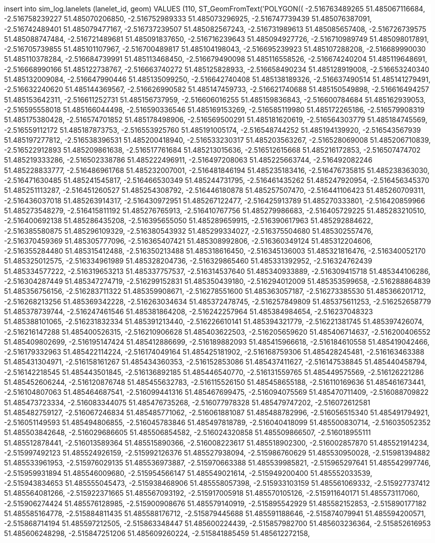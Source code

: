 insert into sim_log.lanelets (lanelet_id, geom) VALUES (110, ST_GeomFromText('POLYGON(( -2.516763489265 51.485067116684, -2.516758239227 51.485070206850, -2.516752989333 51.485073296925, -2.516747739439 51.485076387091, -2.516742489401 51.485079477167, -2.516737239507 51.485082567243, -2.516731989613 51.485085657408, -2.516726739575 51.485088747484, -2.516721489681 51.485091837650, -2.516716239643 51.485094927726, -2.516710989749 51.485098017891, -2.516705739855 51.485101107967, -2.516700489817 51.485104198043, -2.516695239923 51.485107288208, -2.516689990030 51.485110378284, -2.516684739991 51.485113468450, -2.516679490098 51.485116558526, -2.516674240204 51.485119648691, -2.516668990166 51.485122738767, -2.516663740272 51.485125828933, -2.516658490234 51.485128919008, -2.516653240340 51.485132009084, -2.516647990446 51.485135099250, -2.516642740408 51.485138189326, -2.516637490514 51.485141279491, -2.516632240620 51.485144369567, -2.516626990582 51.485147459733, -2.516621740688 51.485150549898, -2.516616494257 51.485153642311, -2.516611252731 51.485156737959, -2.516606016255 51.485159836843, -2.516600784684 51.485162939053, -2.516595558018 51.485166044498, -2.516590336546 51.485169153269, -2.516585119980 51.485172265186, -2.516579908319 51.485175380428, -2.516574701852 51.485178498906, -2.516569500291 51.485181620619, -2.516564303779 51.485184745569, -2.516559112172 51.485187873753, -2.516553925760 51.485191005174, -2.516548744252 51.485194139920, -2.516543567939 51.485197277812, -2.516538396531 51.485200418940, -2.516533230317 51.485203563267, -2.516528069008 51.485206710839, -2.516522912893 51.485209861638, -2.516517761684 51.485213015636, -2.516512615668 51.485216172853, -2.516507474702 51.485219333286, -2.516502338786 51.485222496911, -2.516497208063 51.485225663744, -2.516492082246 51.485228833777, -2.516486961768 51.485232007001, -2.516481846194 51.485235183416, -2.516476735815 51.485238363030, -2.516471630485 51.485241545817, -2.516466530349 51.485244731795, -2.516461435262 51.485247920954, -2.516456345370 51.485251113287, -2.516451260527 51.485254308792, -2.516446180878 51.485257507470, -2.516441106423 51.485260709311, -2.516436037018 51.485263914317, -2.516430972951 51.485267122477, -2.516425913789 51.485270333801, -2.516420859966 51.485273548279, -2.516415811192 51.485276765913, -2.516410767756 51.485279986683, -2.516405729225 51.485283210510, -2.516400692138 51.485286435208, -2.516395655050 51.485289659915, -2.516390617963 51.485292884622, -2.516385580875 51.485296109329, -2.516380543932 51.485299334027, -2.516375504680 51.485302557476, -2.516370459369 51.485305777096, -2.516365407421 51.485308992806, -2.516360349124 51.485312204606, -2.516355284480 51.485315412488, -2.516350213488 51.485318616450, -2.516345136003 51.485321816476, -2.516340052170 51.485325012575, -2.516334961989 51.485328204736, -2.516329865460 51.485331392952, -2.516324762439 51.485334577222, -2.516319653213 51.485337757537, -2.516314537640 51.485340933889, -2.516309415718 51.485344106286, -2.516304287449 51.485347274719, -2.516299152831 51.485350439180, -2.516294012009 51.485353599658, -2.516288864839 51.485356756156, -2.516283711322 51.485359908671, -2.516278551600 51.485363057187, -2.516273385530 51.485366201712, -2.516268213256 51.485369342228, -2.516263034634 51.485372478745, -2.516257849809 51.485375611253, -2.516252658779 51.485378739744, -2.516247461546 51.485381864208, -2.516242257964 51.485384984654, -2.516237048323 51.485388101065, -2.516231832334 51.485391213440, -2.516226610141 51.485394321779, -2.516221381745 51.485397426074, -2.516216147288 51.485400526315, -2.516210906628 51.485403622503, -2.516205659620 51.485406714637, -2.516200406552 51.485409802699, -2.516195147424 51.485412886699, -2.516189882093 51.485415966618, -2.516184610558 51.485419042466, -2.516179332963 51.485422114224, -2.516174049164 51.485425181902, -2.516168759306 51.485428245481, -2.516163463388 51.485431304971, -2.516158161267 51.485434360353, -2.516152853086 51.485437411627, -2.516147538845 51.485440458794, -2.516142218545 51.485443501845, -2.516136892185 51.485446540770, -2.516131559765 51.485449575569, -2.516126221286 51.485452606244, -2.516120876748 51.485455632783, -2.516115526150 51.485458655188, -2.516110169636 51.485461673441, -2.516104807063 51.485464687541, -2.516099441316 51.485467699475, -2.516094075569 51.485470711409, -2.516088709822 51.485473723334, -2.516083344075 51.485476735268, -2.516077978328 51.485479747202, -2.516072612581 51.485482759127, -2.516067246834 51.485485771062, -2.516061881087 51.485488782996, -2.516056515340 51.485491794921, -2.516051149593 51.485494806855, -2.516045783846 51.485497818789, -2.516040418099 51.485500830714, -2.516035052352 51.485503842648, -2.516029686605 51.485506854582, -2.516024320858 51.485509866507, -2.516018955111 51.485512878441, -2.516013589364 51.485515890366, -2.516008223617 51.485518902300, -2.516002857870 51.485521914234, -2.515997492123 51.485524926159, -2.515992126376 51.485527938094, -2.515986760629 51.485530950028, -2.515981394882 51.485533961953, -2.515976029135 51.485536973887, -2.515970663388 51.485539985821, -2.515965297641 51.485542997746, -2.515959931894 51.485546009680, -2.515954566147 51.485549021614, -2.515949200400 51.485552033539, -2.515943834653 51.485555045473, -2.515938468906 51.485558057398, -2.515933103159 51.485561069332, -2.515927737412 51.485564081266, -2.515922371665 51.485567093192, -2.515917005918 51.485570105126, -2.515911640171 51.485573117060, -2.515906274424 51.485576128985, -2.515900908676 51.485579140919, -2.515895542929 51.485582152853, -2.515890177182 51.485585164778, -2.515884811435 51.485588176712, -2.515879445688 51.485591188646, -2.515874079941 51.485594200571, -2.515868714194 51.485597212505, -2.515863348447 51.485600224439, -2.515857982700 51.485603236364, -2.515852616953 51.485606248298, -2.515847251206 51.485609260224, -2.515841885459 51.485612272158,